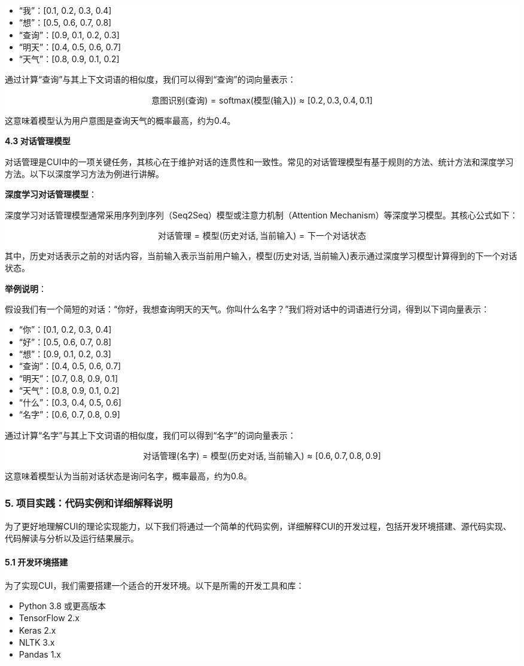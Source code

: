 - “我”：[0.1, 0.2, 0.3, 0.4]
- “想”：[0.5, 0.6, 0.7, 0.8]
- “查询”：[0.9, 0.1, 0.2, 0.3]
- “明天”：[0.4, 0.5, 0.6, 0.7]
- “天气”：[0.8, 0.9, 0.1, 0.2]

通过计算“查询”与其上下文词语的相似度，我们可以得到“查询”的词向量表示：

$$
\text{意图识别}(\text{查询}) = \text{softmax}(\text{模型}(\text{输入})) \approx [0.2, 0.3, 0.4, 0.1]
$$

这意味着模型认为用户意图是查询天气的概率最高，约为0.4。

**4.3 对话管理模型**

对话管理是CUI中的一项关键任务，其核心在于维护对话的连贯性和一致性。常见的对话管理模型有基于规则的方法、统计方法和深度学习方法。以下以深度学习方法为例进行讲解。

**深度学习对话管理模型**：

深度学习对话管理模型通常采用序列到序列（Seq2Seq）模型或注意力机制（Attention Mechanism）等深度学习模型。其核心公式如下：

$$
\text{对话管理} = \text{模型}(\text{历史对话}, \text{当前输入}) = \text{下一个对话状态}
$$

其中，$\text{历史对话}$表示之前的对话内容，$\text{当前输入}$表示当前用户输入，$\text{模型}(\text{历史对话}, \text{当前输入})$表示通过深度学习模型计算得到的下一个对话状态。

**举例说明**：

假设我们有一个简短的对话：“你好，我想查询明天的天气。你叫什么名字？”我们将对话中的词语进行分词，得到以下词向量表示：

- “你”：[0.1, 0.2, 0.3, 0.4]
- “好”：[0.5, 0.6, 0.7, 0.8]
- “想”：[0.9, 0.1, 0.2, 0.3]
- “查询”：[0.4, 0.5, 0.6, 0.7]
- “明天”：[0.7, 0.8, 0.9, 0.1]
- “天气”：[0.8, 0.9, 0.1, 0.2]
- “什么”：[0.3, 0.4, 0.5, 0.6]
- “名字”：[0.6, 0.7, 0.8, 0.9]

通过计算“名字”与其上下文词语的相似度，我们可以得到“名字”的词向量表示：

$$
\text{对话管理}(\text{名字}) = \text{模型}(\text{历史对话}, \text{当前输入}) \approx [0.6, 0.7, 0.8, 0.9]
$$

这意味着模型认为当前对话状态是询问名字，概率最高，约为0.8。

### 5. 项目实践：代码实例和详细解释说明

为了更好地理解CUI的理论实现能力，以下我们将通过一个简单的代码实例，详细解释CUI的开发过程，包括开发环境搭建、源代码实现、代码解读与分析以及运行结果展示。

#### 5.1 开发环境搭建

为了实现CUI，我们需要搭建一个适合的开发环境。以下是所需的开发工具和库：

- Python 3.8 或更高版本
- TensorFlow 2.x
- Keras 2.x
- NLTK 3.x
- Pandas 1.x
